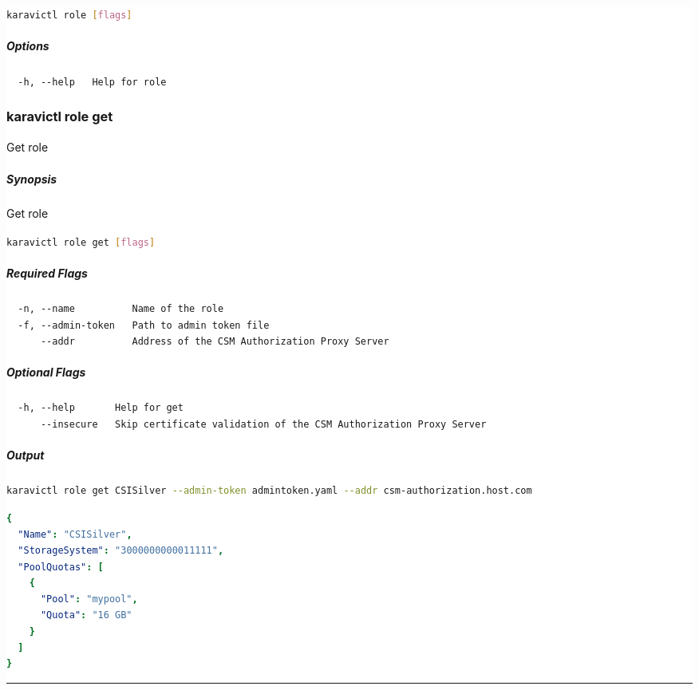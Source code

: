 ```bash
karavictl role [flags]
```

##### Options

```
  -h, --help   Help for role
```

### karavictl role get 

Get role

##### Synopsis

Get role

```bash
karavictl role get [flags]
```

##### Required Flags
```
  -n, --name          Name of the role
  -f, --admin-token   Path to admin token file
      --addr          Address of the CSM Authorization Proxy Server
```

##### Optional Flags
```
  -h, --help       Help for get
      --insecure   Skip certificate validation of the CSM Authorization Proxy Server
```

##### Output

```bash
karavictl role get CSISilver --admin-token admintoken.yaml --addr csm-authorization.host.com
```
```yaml
{
  "Name": "CSISilver",
  "StorageSystem": "3000000000011111",
  "PoolQuotas": [
    {
      "Pool": "mypool",
      "Quota": "16 GB"
    }
  ]
}
```



---


